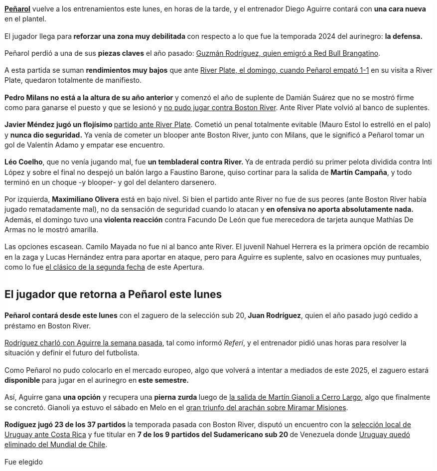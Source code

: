 <p><strong><a href="https://www.elobservador.com.uy/futbol/un-exjugador-la-seleccion-uruguay-fue-ver-river-plate-vs-penarol-el-saroldi-y-saco-una-particular-foto-n5986575" rel="follow" target="_blank">Peñarol</a></strong> vuelve a los entrenamientos este lunes, en horas de la tarde, y el entrenador Diego Aguirre contará con <strong>una cara nueva</strong> en el plantel. </p><p>El jugador llega para<strong> reforzar una zona muy debilitada </strong>con respecto a lo que fue la temporada 2024 del aurinegro: <strong>la defensa. </strong></p><p> Peñarol perdió a una de sus <strong>piezas claves</strong> el año pasado: <a href="https://www.elobservador.com.uy/futbol-internacional/video-asi-fue-la-presentacion-guzman-rodriguez-elegido-el-mejor-zaguero-del-uruguayo-2024-futbolx100-penarol-red-bull-bragantino-brasil-n5979370" rel="follow" target="_blank">Guzmán Rodríguez, quien emigró a Red Bull Brangatino</a>. </p><p>A esta partida se suman <strong>rendimientos muy bajos</strong> que ante <a href="https://www.elobservador.com.uy/futbol/river-plate-vs-penarol-el-manya-obligado-ganar-seguir-arriba-nacional-y-cerca-del-peloton-avanzada-n5986500" rel="follow" target="_blank">River Plate, el domingo, cuando Peñarol empató 1-1</a> en su visita a River Plate, quedaron totalmente de manifiesto. </p><p> <strong>Pedro Milans no está a la altura de su año anterior</strong> y comenzó el año de suplente de Damián Suárez que no se mostró firme como para ganarse el puesto y que se lesionó y <a href="https://www.elobservador.com.uy/futbol/penarol-vs-boston-river-vivo-los-aurinegros-van-tres-puntos-trascendentes-un-rival-copero-n5985306" rel="follow" target="_blank">no pudo jugar contra Boston River</a>. Ante River Plate volvió al banco de suplentes. </p><p><strong>Javier Méndez jugó un flojísimo </strong><a href="https://www.elobservador.com.uy/futbol/river-plate-vs-penarol-el-manya-obligado-ganar-seguir-arriba-nacional-y-cerca-del-peloton-avanzada-n5986500" rel="follow" target="_blank">partido ante River Plate</a>. Cometió un penal totalmente evitable (Mauro Estol lo estrelló en el palo) y <strong>nunca dio seguridad.</strong> Ya venía de cometer un blooper ante Boston River, junto con Milans, que le significó a Peñarol tomar un gol de Valentín Adamo y empatar ese encuentro. </p><p><strong>Léo Coelho</strong>, que no venía jugando mal, fue <strong>un tembladeral contra River. </strong>Ya de entrada perdió su primer pelota dividida contra Inti López y sobre el final no despejó un balón largo a Faustino Barone, quiso cortinar para la salida de <strong>Martín Campaña</strong>, y todo terminó en un choque -y blooper- y gol del delantero darsenero. </p><p>Por izquierda, <strong>Maximiliano Olivera</strong> está en bajo nivel. Si bien el partido ante River no fue de sus peores (ante Boston River había jugado rematadamente mal), no da sensación de seguridad cuando lo atacan y <strong>en ofensiva no aporta absolutamente nada.</strong> Además, el domingo tuvo una<strong> violenta reacción</strong> contra Facundo De León que fue merecedora de tarjeta aunque Mathías De Armas no le mostró amarilla. </p><p>Las opciones escasean. Camilo Mayada no fue ni al banco ante River. El juvenil Nahuel Herrera es la primera opción de recambio en la zaga y Lucas Hernández entra para aportar en ataque, pero para Aguirre es suplente, salvo en ocasiones muy puntuales, como lo fue <a href="https://www.elobservador.com.uy/futbol/nacional-vs-penarol-vivo-la-segunda-fecha-del-torneo-apertura-se-viene-un-clasico-mucho-juego-ambos-n5984193" rel="follow" target="_blank">el clásico de la segunda fecha</a> de este Apertura. </p><h2>El jugador que retorna a Peñarol este lunes</h2><p><strong>Peñarol contará desde este lunes</strong> con el zaguero de la selección sub 20,<strong> Juan Rodríguez</strong>, quien el año pasado jugó cedido a préstamo en Boston River. </p><p><a href="https://www.elobservador.com.uy/futbol/la-sorpresiva-charla-que-diego-aguirre-tuvo-el-juvenil-penarol-juan-rodriguez-definir-su-futuro-n5986129" rel="follow" target="_blank">Rodríguez charló con Aguirre la semana pasada</a>, tal como informó <em>Referí</em>, y el entrenador pidió unas horas para resolver la situación y definir el futuro del futbolista. </p><p>Como Peñarol no pudo colocarlo en el mercado europeo, algo que volverá a intentar a mediados de este 2025, el zaguero estará <strong>disponible </strong>para jugar en el aurinegro en<strong> este semestre. </strong></p><p>Así, Aguirre gana <strong>una opción</strong> y recupera una <strong>pierna zurda </strong>luego de <a href="https://www.elobservador.com.uy/futbol/diego-aguirre-punto-perder-penarol-un-jugador-una-zona-que-se-debilito-esta-temporada-n5985868" rel="follow" target="_blank">la salida de Martín Gianoli a Cerro Largo</a>, algo que finalmente se concretó. Gianoli ya estuvo el sábado en Melo en el <a href="https://www.elobservador.com.uy/futbol/asi-se-juega-la-cuarta-fecha-del-apertura-se-destacan-el-choque-los-lideres-y-las-visitas-nacional-y-penarol-n5986037" rel="follow" target="_blank">gran triunfo del arachán sobre Miramar Misiones</a>. </p><p><strong>Rodíguez jugó 23 de los 37 partidos </strong>la temporada pasada con Boston River, disputó un encuentro con la <a href="https://www.elobservador.com.uy/seleccion/costa-rica-vs-uruguay-la-seleccion-uruguay-diego-perez-juega-un-amistoso-jugadores-del-medio-local-n5943363" rel="follow" target="_blank">selección local de Uruguay ante Costa Rica</a> y fue titular en <strong>7 de los 9 partidos del Sudamericano sub 20 </strong>de Venezuela donde <a href="https://www.elobservador.com.uy/seleccion/uruguay-quedo-eliminado-un-mundial-sub-20-primera-vez-despues-del-proceso-tabarez-montado-2006-cimbronazo-historico-n5985019" rel="follow" target="_blank">Uruguay quedó eliminado del Mundial de Chile</a>. </p><p>Fue elegido